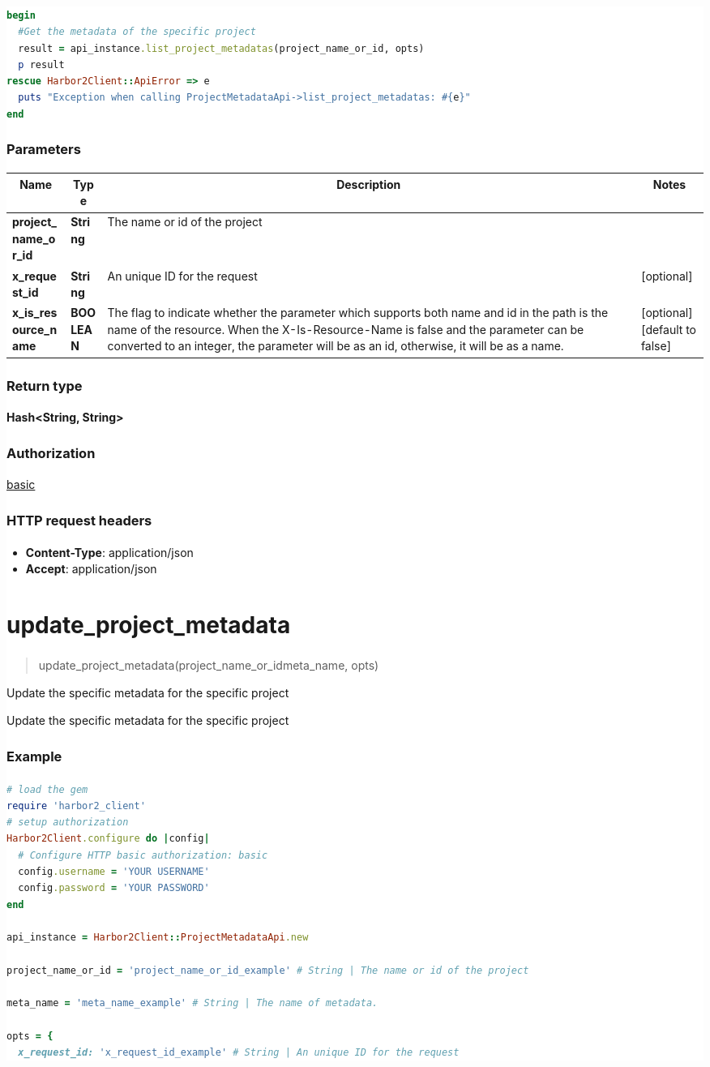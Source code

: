 ```ruby
begin
  #Get the metadata of the specific project
  result = api_instance.list_project_metadatas(project_name_or_id, opts)
  p result
rescue Harbor2Client::ApiError => e
  puts "Exception when calling ProjectMetadataApi->list_project_metadatas: #{e}"
end
```

### Parameters

Name | Type | Description  | Notes
------------- | ------------- | ------------- | -------------
 **project_name_or_id** | **String**| The name or id of the project | 
 **x_request_id** | **String**| An unique ID for the request | [optional] 
 **x_is_resource_name** | **BOOLEAN**| The flag to indicate whether the parameter which supports both name and id in the path is the name of the resource. When the X-Is-Resource-Name is false and the parameter can be converted to an integer, the parameter will be as an id, otherwise, it will be as a name. | [optional] [default to false]

### Return type

**Hash&lt;String, String&gt;**

### Authorization

[basic](../README.md#basic)

### HTTP request headers

 - **Content-Type**: application/json
 - **Accept**: application/json



# **update_project_metadata**
> update_project_metadata(project_name_or_idmeta_name, opts)

Update the specific metadata for the specific project

Update the specific metadata for the specific project

### Example
```ruby
# load the gem
require 'harbor2_client'
# setup authorization
Harbor2Client.configure do |config|
  # Configure HTTP basic authorization: basic
  config.username = 'YOUR USERNAME'
  config.password = 'YOUR PASSWORD'
end

api_instance = Harbor2Client::ProjectMetadataApi.new

project_name_or_id = 'project_name_or_id_example' # String | The name or id of the project

meta_name = 'meta_name_example' # String | The name of metadata.

opts = { 
  x_request_id: 'x_request_id_example' # String | An unique ID for the request
```